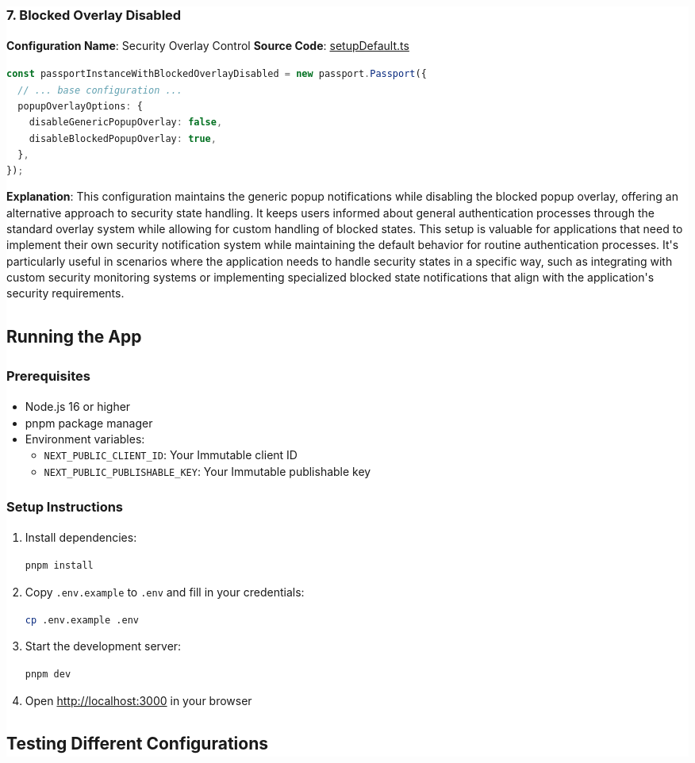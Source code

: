 ### 7. Blocked Overlay Disabled
**Configuration Name**: Security Overlay Control
**Source Code**: [setupDefault.ts](src/app/utils/setupDefault.ts)

```typescript
const passportInstanceWithBlockedOverlayDisabled = new passport.Passport({
  // ... base configuration ...
  popupOverlayOptions: {
    disableGenericPopupOverlay: false,
    disableBlockedPopupOverlay: true,
  },
});
```

**Explanation**:
This configuration maintains the generic popup notifications while disabling the blocked popup overlay, offering an alternative approach to security state handling. It keeps users informed about general authentication processes through the standard overlay system while allowing for custom handling of blocked states. This setup is valuable for applications that need to implement their own security notification system while maintaining the default behavior for routine authentication processes. It's particularly useful in scenarios where the application needs to handle security states in a specific way, such as integrating with custom security monitoring systems or implementing specialized blocked state notifications that align with the application's security requirements.

## Running the App

### Prerequisites
- Node.js 16 or higher
- pnpm package manager
- Environment variables:
  - `NEXT_PUBLIC_CLIENT_ID`: Your Immutable client ID
  - `NEXT_PUBLIC_PUBLISHABLE_KEY`: Your Immutable publishable key

### Setup Instructions
1. Install dependencies:
   ```bash
   pnpm install
   ```

2. Copy `.env.example` to `.env` and fill in your credentials:
   ```bash
   cp .env.example .env
   ```

3. Start the development server:
   ```bash
   pnpm dev
   ```

4. Open [http://localhost:3000](http://localhost:3000) in your browser

## Testing Different Configurations
